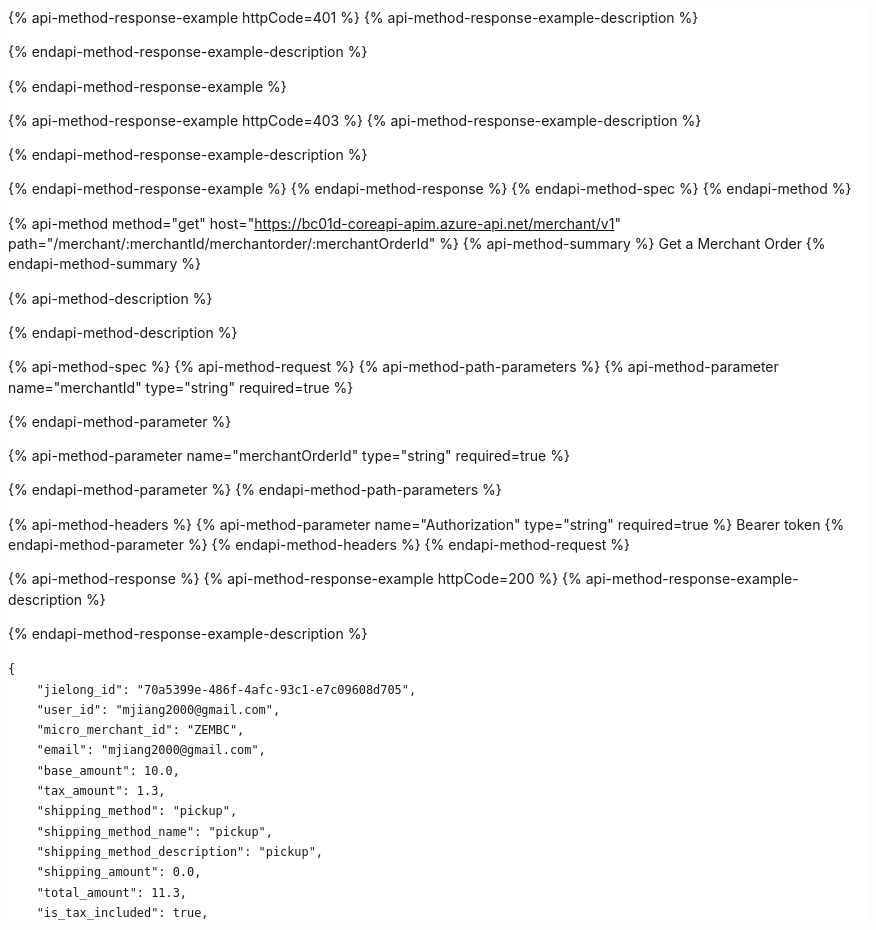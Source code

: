 {% api-method-response-example httpCode=401 %}
{% api-method-response-example-description %}

{% endapi-method-response-example-description %}

```text

```
{% endapi-method-response-example %}

{% api-method-response-example httpCode=403 %}
{% api-method-response-example-description %}

{% endapi-method-response-example-description %}

```text

```
{% endapi-method-response-example %}
{% endapi-method-response %}
{% endapi-method-spec %}
{% endapi-method %}

{% api-method method="get" host="https://bc01d-coreapi-apim.azure-api.net/merchant/v1" path="/merchant/:merchantId/merchantorder/:merchantOrderId" %}
{% api-method-summary %}
Get a Merchant Order
{% endapi-method-summary %}

{% api-method-description %}

{% endapi-method-description %}

{% api-method-spec %}
{% api-method-request %}
{% api-method-path-parameters %}
{% api-method-parameter name="merchantId" type="string" required=true %}

{% endapi-method-parameter %}

{% api-method-parameter name="merchantOrderId" type="string" required=true %}

{% endapi-method-parameter %}
{% endapi-method-path-parameters %}

{% api-method-headers %}
{% api-method-parameter name="Authorization" type="string" required=true %}
Bearer token
{% endapi-method-parameter %}
{% endapi-method-headers %}
{% endapi-method-request %}

{% api-method-response %}
{% api-method-response-example httpCode=200 %}
{% api-method-response-example-description %}

{% endapi-method-response-example-description %}

```text
{
    "jielong_id": "70a5399e-486f-4afc-93c1-e7c09608d705",
    "user_id": "mjiang2000@gmail.com",
    "micro_merchant_id": "ZEMBC",
    "email": "mjiang2000@gmail.com",
    "base_amount": 10.0,
    "tax_amount": 1.3,
    "shipping_method": "pickup",
    "shipping_method_name": "pickup",
    "shipping_method_description": "pickup",
    "shipping_amount": 0.0,
    "total_amount": 11.3,
    "is_tax_included": true,
```